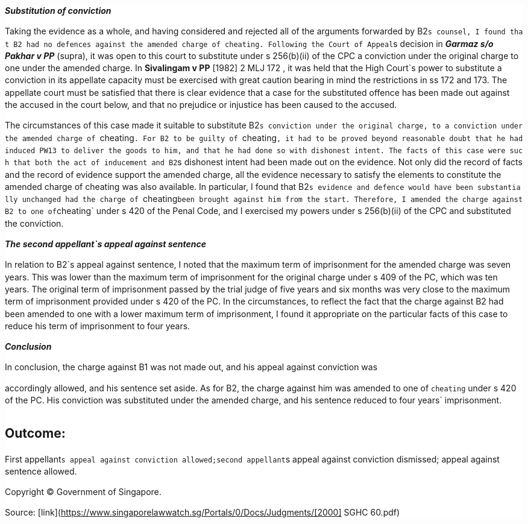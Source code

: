 **_Substitution of conviction_** 

Taking the evidence as a whole, and having considered and rejected all of the arguments forwarded by B2`s counsel, I found that B2 had no defences against the amended charge of cheating. Following the Court of Appeal`s decision in **_Garmaz s/o Pakhar v PP_** (supra), it was open to this court to substitute under s 256(b)(ii) of the CPC a conviction under the original charge to one under the amended charge. In **Sivalingam v PP** [1982] 2 MLJ 172 , it was held that the High Court`s power to substitute a conviction in its appellate capacity must be exercised with great caution bearing in mind the restrictions in ss 172 and 173. The appellate court must be satisfied that there is clear evidence that a case for the substituted offence has been made out against the accused in the court below, and that no prejudice or injustice has been caused to the accused. 

The circumstances of this case made it suitable to substitute B2`s conviction under the original charge, to a conviction under the amended charge of `cheating`. For B2 to be guilty of `cheating`, it had to be proved beyond reasonable doubt that he had induced PW13 to deliver the goods to him, and that he had done so with dishonest intent. The facts of this case were such that both the act of inducement and B2`s dishonest intent had been made out on the evidence. Not only did the record of facts and the record of evidence support the amended charge, all the evidence necessary to satisfy the elements to constitute the amended charge of cheating was also available. In particular, I found that B2`s evidence and defence would have been substantially unchanged had the charge of `cheating` been brought against him from the start. Therefore, I amended the charge against B2 to one of `cheating` under s 420 of the Penal Code, and I exercised my powers under s 256(b)(ii) of the CPC and substituted the conviction. 

**_The second appellant`s appeal against sentence_** 

In relation to B2`s appeal against sentence, I noted that the maximum term of imprisonment for the amended charge was seven years. This was lower than the maximum term of imprisonment for the original charge under s 409 of the PC, which was ten years. The original term of imprisonment passed by the trial judge of five years and six months was very close to the maximum term of imprisonment provided under s 420 of the PC. In the circumstances, to reflect the fact that the charge against B2 had been amended to one with a lower maximum term of imprisonment, I found it appropriate on the particular facts of this case to reduce his term of imprisonment to four years. 

**_Conclusion_** 

In conclusion, the charge against B1 was not made out, and his appeal against conviction was 


accordingly allowed, and his sentence set aside. As for B2, the charge against him was amended to one of `cheating` under s 420 of the PC. His conviction was substituted under the amended charge, and his sentence reduced to four years` imprisonment. 

## Outcome: 

First appellant`s appeal against conviction allowed;second appellant`s appeal against conviction dismissed; appeal against sentence allowed. 

 Copyright © Government of Singapore. 


Source: [link](https://www.singaporelawwatch.sg/Portals/0/Docs/Judgments/[2000] SGHC 60.pdf)
